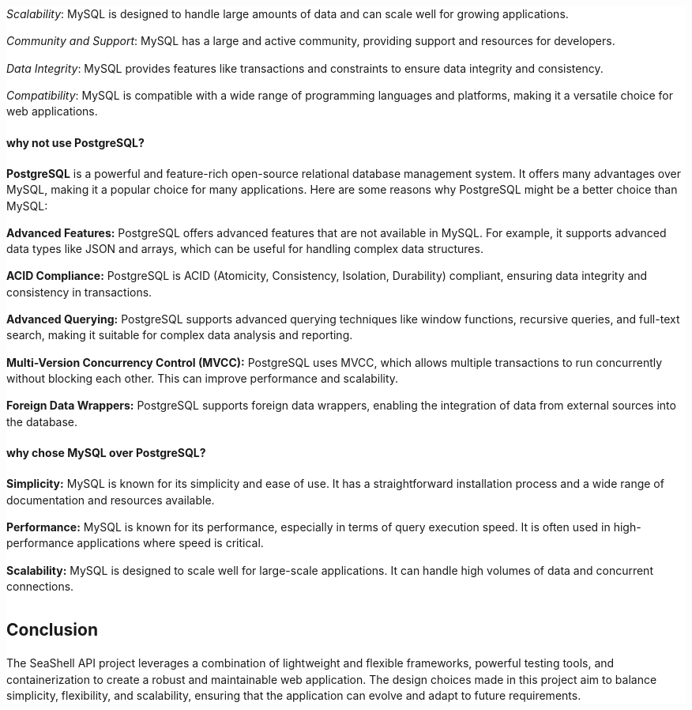 _Scalability_: MySQL is designed to handle large amounts of data and can scale well for growing applications.

_Community and Support_: MySQL has a large and active community, providing support and resources for developers.

_Data Integrity_: MySQL provides features like transactions and constraints to ensure data integrity and consistency.

_Compatibility_: MySQL is compatible with a wide range of programming languages and platforms, making it a versatile choice for web applications.

#### why not use PostgreSQL? 

**PostgreSQL** is a powerful and feature-rich open-source relational database management system. It offers many advantages over MySQL, making it a popular choice for many applications. Here are some reasons why PostgreSQL might be a better choice than MySQL:

**Advanced Features:** PostgreSQL offers advanced features that are not available in MySQL. For example, it supports advanced data types like JSON and arrays, which can be useful for handling complex data structures.

**ACID Compliance:** PostgreSQL is ACID (Atomicity, Consistency, Isolation, Durability) compliant, ensuring data integrity and consistency in transactions.

**Advanced Querying:** PostgreSQL supports advanced querying techniques like window functions, recursive queries, and full-text search, making it suitable for complex data analysis and reporting.

**Multi-Version Concurrency Control (MVCC):** PostgreSQL uses MVCC, which allows multiple transactions to run concurrently without blocking each other. This can improve performance and scalability.

**Foreign Data Wrappers:** PostgreSQL supports foreign data wrappers, enabling the integration of data from external sources into the database.

#### why chose MySQL over PostgreSQL?

**Simplicity:** MySQL is known for its simplicity and ease of use. It has a straightforward installation process and a wide range of documentation and resources available.

**Performance:** MySQL is known for its performance, especially in terms of query execution speed. It is often used in high-performance applications where speed is critical.

**Scalability:** MySQL is designed to scale well for large-scale applications. It can handle high volumes of data and concurrent connections.

## Conclusion
The SeaShell API project leverages a combination of lightweight and flexible frameworks, powerful testing tools, and containerization to create a robust and maintainable web application. The design choices made in this project aim to balance simplicity, flexibility, and scalability, ensuring that the application can evolve and adapt to future requirements.


